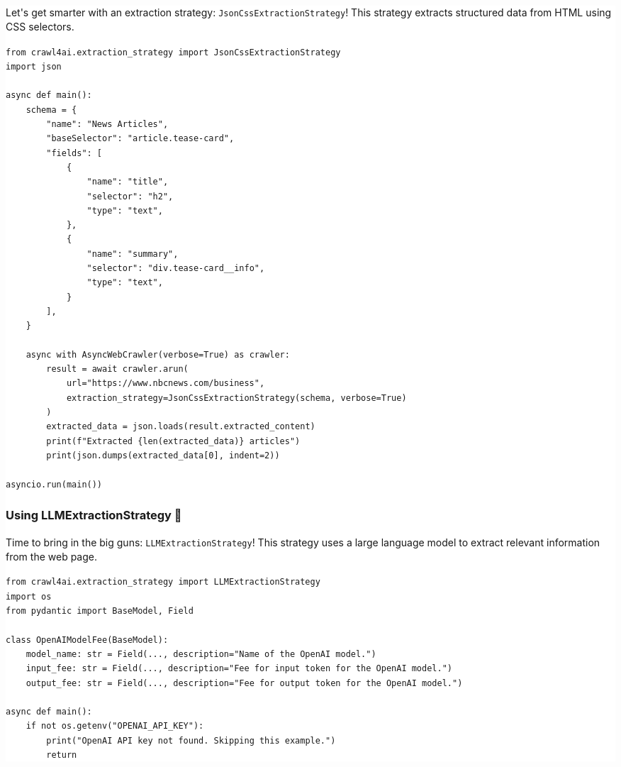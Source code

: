 Let's get smarter with an extraction strategy: `JsonCssExtractionStrategy`!
This strategy extracts structured data from HTML using CSS selectors.

    
    
    from crawl4ai.extraction_strategy import JsonCssExtractionStrategy
    import json
    
    async def main():
        schema = {
            "name": "News Articles",
            "baseSelector": "article.tease-card",
            "fields": [
                {
                    "name": "title",
                    "selector": "h2",
                    "type": "text",
                },
                {
                    "name": "summary",
                    "selector": "div.tease-card__info",
                    "type": "text",
                }
            ],
        }
    
        async with AsyncWebCrawler(verbose=True) as crawler:
            result = await crawler.arun(
                url="https://www.nbcnews.com/business",
                extraction_strategy=JsonCssExtractionStrategy(schema, verbose=True)
            )
            extracted_data = json.loads(result.extracted_content)
            print(f"Extracted {len(extracted_data)} articles")
            print(json.dumps(extracted_data[0], indent=2))
    
    asyncio.run(main())
    

### Using LLMExtractionStrategy 🤖

Time to bring in the big guns: `LLMExtractionStrategy`! This strategy uses a
large language model to extract relevant information from the web page.

    
    
    from crawl4ai.extraction_strategy import LLMExtractionStrategy
    import os
    from pydantic import BaseModel, Field
    
    class OpenAIModelFee(BaseModel):
        model_name: str = Field(..., description="Name of the OpenAI model.")
        input_fee: str = Field(..., description="Fee for input token for the OpenAI model.")
        output_fee: str = Field(..., description="Fee for output token for the OpenAI model.")
    
    async def main():
        if not os.getenv("OPENAI_API_KEY"):
            print("OpenAI API key not found. Skipping this example.")
            return
    